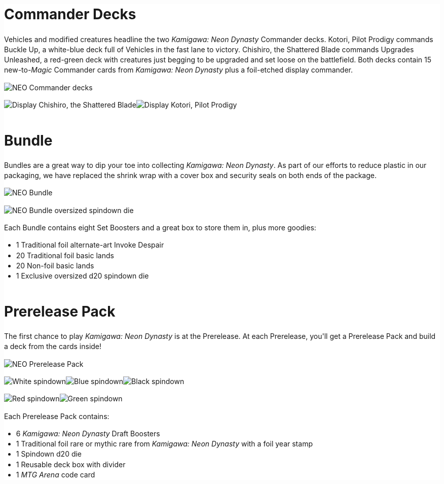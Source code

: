 Commander Decks
===============


Vehicles and modified creatures headline the two *Kamigawa: Neon Dynasty* Commander decks. Kotori, Pilot Prodigy commands Buckle Up, a white-blue deck full of Vehicles in the fast lane to victory. Chishiro, the Shattered Blade commands Upgrades Unleashed, a red-green deck with creatures just begging to be upgraded and set loose on the battlefield. Both decks contain 15 new-to-*Magic* Commander cards from *Kamigawa: Neon Dynasty* plus a foil-etched display commander.


![NEO Commander decks](https://media.wizards.com/2022/images/daily/en_n238sdnwDT.png)


![Display Chishiro, the Shattered Blade](https://media.wizards.com/2021/neo/en_3yF31xnXEM.png)![Display Kotori, Pilot Prodigy](https://media.wizards.com/2021/neo/en_ki1Vfi6j6R.png)


Bundle
======


Bundles are a great way to dip your toe into collecting *Kamigawa: Neon Dynasty*. As part of our efforts to reduce plastic in our packaging, we have replaced the shrink wrap with a cover box and security seals on both ends of the package.


![NEO Bundle](https://media.wizards.com/2022/images/daily/en_Gn23EW2uWE.png)


![NEO Bundle oversized spindown die](https://media.wizards.com/2022/images/daily/T7uEW28E34.png)


Each Bundle contains eight Set Boosters and a great box to store them in, plus more goodies:


* 1 Traditional foil alternate-art Invoke Despair
* 20 Traditional foil basic lands
* 20 Non-foil basic lands
* 1 Exclusive oversized d20 spindown die

Prerelease Pack
===============


The first chance to play *Kamigawa: Neon Dynasty* is at the Prerelease. At each Prerelease, you'll get a Prerelease Pack and build a deck from the cards inside!


![NEO Prerelease Pack](https://media.wizards.com/2022/images/daily/en_Y9Nwy23Dje.png)


![White spindown](https://media.wizards.com/2022/images/daily/P7q55xIjvv.png)![Blue spindown](https://media.wizards.com/2022/images/daily/c1K0YFPxtJ.png)![Black spindown](https://media.wizards.com/2022/images/daily/MZ53Bp518Q.png)


![Red spindown](https://media.wizards.com/2022/images/daily/fXzu6wrDnI.png)![Green spindown](https://media.wizards.com/2022/images/daily/EuFnepaytP.png)


Each Prerelease Pack contains:


* 6 *Kamigawa: Neon Dynasty* Draft Boosters
* 1 Traditional foil rare or mythic rare from *Kamigawa: Neon Dynasty* with a foil year stamp
* 1 Spindown d20 die
* 1 Reusable deck box with divider
* 1 *MTG Arena* code card
